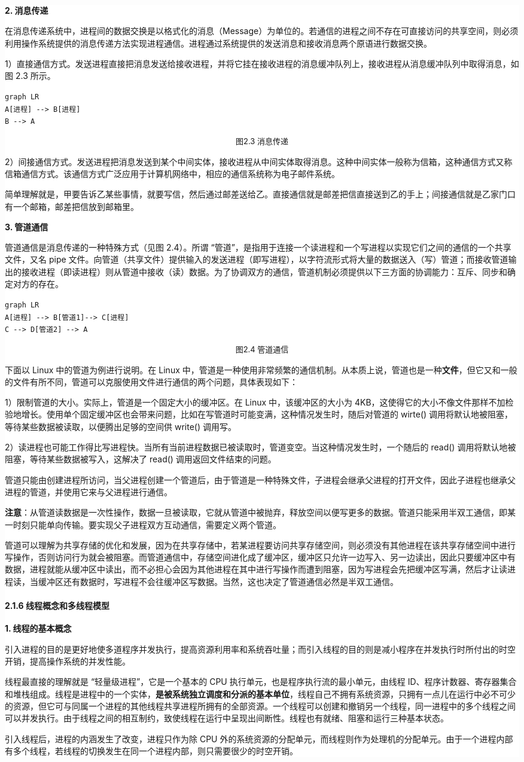 **2. 消息传递**

在消息传递系统中，进程间的数据交换是以格式化的消息（Message）为单位的。若通信的进程之间不存在可直接访问的共享空间，则必须利用操作系统提供的消息传递方法实现进程通信。进程通过系统提供的发送消息和接收消息两个原语进行数据交换。

1）直接通信方式。发送进程直接把消息发送给接收进程，并将它挂在接收进程的消息缓冲队列上，接收进程从消息缓冲队列中取得消息，如图 2.3 所示。

```mermaid
graph LR
A[进程] --> B[进程]
B --> A
```

<center><font size=2>图2.3 消息传递</font></center>

2）间接通信方式。发送进程把消息发送到某个中间实体，接收进程从中间实体取得消息。这种中间实体一般称为信箱，这种通信方式又称信箱通信方式。该通信方式广泛应用于计算机网络中，相应的通信系统称为电子邮件系统。

简单理解就是，甲要告诉乙某些事情，就要写信，然后通过邮差送给乙。直接通信就是邮差把信直接送到乙的手上；间接通信就是乙家门口有一个邮箱，邮差把信放到邮箱里。

**3. 管道通信**

管道通信是消息传递的一种特殊方式（见图 2.4）。所谓 “管道”，是指用于连接一个读进程和一个写进程以实现它们之间的通信的一个共享文件，又名 pipe 文件。向管道（共享文件）提供输入的发送进程（即写进程），以字符流形式将大量的数据送入（写）管道；而接收管道输出的接收进程（即读进程）则从管道中接收（读）数据。为了协调双方的通信，管道机制必须提供以下三方面的协调能力：互斥、同步和确定对方的存在。

```mermaid
graph LR
A[进程] --> B[管道1]--> C[进程]
C --> D[管道2] --> A
```

<center><font size=2>图2.4 管道通信</font></center>

下面以 Linux 中的管道为例进行说明。在 Linux 中，管道是一种使用非常频繁的通信机制。从本质上说，管道也是一种**文件**，但它又和一般的文件有所不同，管道可以克服使用文件进行通信的两个问题，具体表现如下：

1）限制管道的大小。实际上，管道是一个固定大小的缓冲区。在 Linux 中，该缓冲区的大小为 4KB，这使得它的大小不像文件那样不加检验地增长。使用单个固定缓冲区也会带来问题，比如在写管道时可能变满，这种情况发生时，随后对管道的 wirte() 调用将默认地被阻塞，等待某些数据被读取，以便腾出足够的空间供 write() 调用写。

2）读进程也可能工作得比写进程快。当所有当前进程数据已被读取时，管道变空。当这种情况发生时，一个随后的 read() 调用将默认地被阻塞，等待某些数据被写入，这解决了 read() 调用返回文件结束的问题。

管道只能由创建进程所访问，当父进程创建一个管道后，由于管道是一种特殊文件，子进程会继承父进程的打开文件，因此子进程也继承父进程的管道，并使用它来与父进程进行通信。

**注意**：从管道读数据是一次性操作，数据一旦被读取，它就从管道中被抛弃，释放空间以便写更多的数据。管道只能采用半双工通信，即某一时刻只能单向传输。要实现父子进程双方互动通信，需要定义两个管道。

管道可以理解为共享存储的优化和发展，因为在共享存储中，若某进程要访问共享存储空间，则必须没有其他进程在该共享存储空间中进行写操作，否则访问行为就会被阻塞。而管道通信中，存储空间进化成了缓冲区，缓冲区只允许一边写入、另一边读出，因此只要缓冲区中有数据，进程就能从缓冲区中读出，而不必担心会因为其他进程在其中进行写操作而遭到阻塞，因为写进程会先把缓冲区写满，然后才让读进程读，当缓冲区还有数据时，写进程不会往缓冲区写数据。当然，这也决定了管道通信必然是半双工通信。

#### 2.1.6 线程概念和多线程模型

**1. 线程的基本概念**

引入进程的目的是更好地使多道程序并发执行，提高资源利用率和系统吞吐量；而引入线程的目的则是减小程序在并发执行时所付出的时空开销，提高操作系统的并发性能。

线程最直接的理解就是 “轻量级进程”，它是一个基本的 CPU 执行单元，也是程序执行流的最小单元，由线程 ID、程序计数器、寄存器集合和堆栈组成。线程是进程中的一个实体，**是被系统独立调度和分派的基本单位**，线程自己不拥有系统资源，只拥有一点儿在运行中必不可少的资源，但它可与同属一个进程的其他线程共享进程所拥有的全部资源。一个线程可以创建和撤销另一个线程，同一进程中的多个线程之间可以并发执行。由于线程之间的相互制约，致使线程在运行中呈现出间断性。线程也有就绪、阻塞和运行三种基本状态。

引入线程后，进程的内涵发生了改变，进程只作为除 CPU 外的系统资源的分配单元，而线程则作为处理机的分配单元。由于一个进程内部有多个线程，若线程的切换发生在同一个进程内部，则只需要很少的时空开销。
